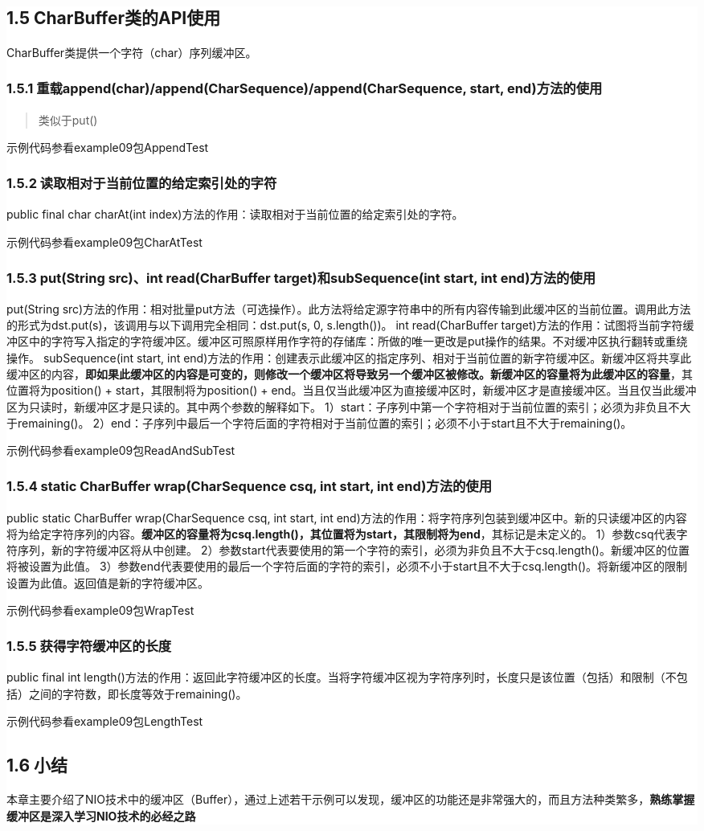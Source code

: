 ## 1.5 CharBuffer类的API使用

CharBuffer类提供一个字符（char）序列缓冲区。

### 1.5.1 重载append(char)/append(CharSequence)/append(CharSequence, start, end)方法的使用

> 类似于put()

示例代码参看example09包AppendTest

### 1.5.2 读取相对于当前位置的给定索引处的字符

public final char charAt(int index)方法的作用：读取相对于当前位置的给定索引处的字符。

示例代码参看example09包CharAtTest

### 1.5.3 put(String src)、int read(CharBuffer target)和subSequence(int start, int end)方法的使用

put(String src)方法的作用：相对批量put方法（可选操作）。此方法将给定源字符串中的所有内容传输到此缓冲区的当前位置。调用此方法的形式为dst.put(s)，该调用与以下调用完全相同：dst.put(s, 0, s.length())。
int read(CharBuffer target)方法的作用：试图将当前字符缓冲区中的字符写入指定的字符缓冲区。缓冲区可照原样用作字符的存储库：所做的唯一更改是put操作的结果。不对缓冲区执行翻转或重绕操作。
subSequence(int start, int end)方法的作用：创建表示此缓冲区的指定序列、相对于当前位置的新字符缓冲区。新缓冲区将共享此缓冲区的内容，**即如果此缓冲区的内容是可变的，则修改一个缓冲区将导致另一个缓冲区被修改。新缓冲区的容量将为此缓冲区的容量**，其位置将为position() + start，其限制将为position() + end。当且仅当此缓冲区为直接缓冲区时，新缓冲区才是直接缓冲区。当且仅当此缓冲区为只读时，新缓冲区才是只读的。其中两个参数的解释如下。
1）start：子序列中第一个字符相对于当前位置的索引；必须为非负且不大于remaining()。
2）end：子序列中最后一个字符后面的字符相对于当前位置的索引；必须不小于start且不大于remaining()。

示例代码参看example09包ReadAndSubTest

### 1.5.4 static CharBuffer wrap(CharSequence csq, int start, int end)方法的使用

public static CharBuffer wrap(CharSequence csq, int start, int end)方法的作用：将字符序列包装到缓冲区中。新的只读缓冲区的内容将为给定字符序列的内容。**缓冲区的容量将为csq.length()，其位置将为start，其限制将为end**，其标记是未定义的。
1）参数csq代表字符序列，新的字符缓冲区将从中创建。
2）参数start代表要使用的第一个字符的索引，必须为非负且不大于csq.length()。新缓冲区的位置将被设置为此值。
3）参数end代表要使用的最后一个字符后面的字符的索引，必须不小于start且不大于csq.length()。将新缓冲区的限制设置为此值。返回值是新的字符缓冲区。

示例代码参看example09包WrapTest

### 1.5.5 获得字符缓冲区的长度

public final int length()方法的作用：返回此字符缓冲区的长度。当将字符缓冲区视为字符序列时，长度只是该位置（包括）和限制（不包括）之间的字符数，即长度等效于remaining()。

示例代码参看example09包LengthTest

## 1.6 小结

本章主要介绍了NIO技术中的缓冲区（Buffer），通过上述若干示例可以发现，缓冲区的功能还是非常强大的，而且方法种类繁多，**熟练掌握缓冲区是深入学习NIO技术的必经之路**

